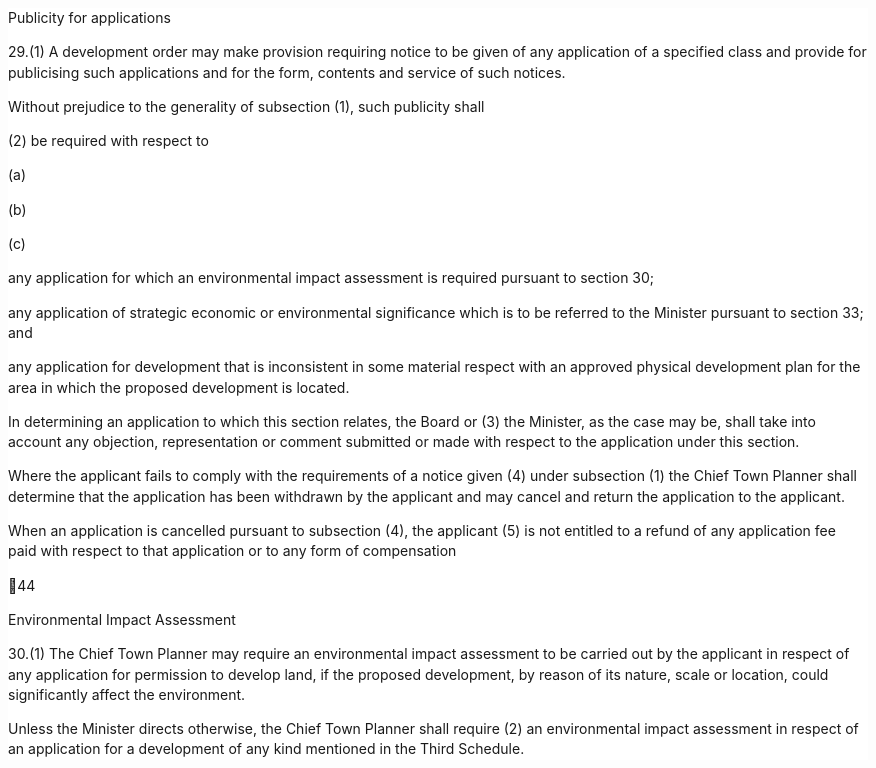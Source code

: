Publicity for applications

29.(1)
A development order may make provision requiring notice to be given
of  any  application  of  a  specified  class  and  provide  for  publicising  such
applications and for the form, contents and service of such notices.

Without prejudice to the generality of subsection (1), such publicity shall

(2)
be required with respect to

(a)

(b)

(c)

any  application  for  which  an  environmental  impact  assessment  is
required pursuant to section 30;

any application of strategic economic or environmental significance
which is to be referred to the Minister pursuant to section 33; and

any application for development that is inconsistent in some material
respect with an approved physical development plan for the area in
which the proposed development is located.

In determining an application to which this section relates, the Board or
(3)
the  Minister,  as  the  case  may  be,  shall  take  into  account  any  objection,
representation  or  comment  submitted  or  made  with  respect  to  the  application
under this section.

Where the applicant fails to comply with the requirements of a notice given
(4)
under subsection (1) the Chief Town Planner shall determine that the application
has been withdrawn by the applicant and may cancel and return the application
to the applicant.

When an application is cancelled pursuant to subsection (4), the applicant
(5)
is  not  entitled  to  a  refund  of  any  application  fee  paid  with  respect  to  that
application or to any form of compensation

44

Environmental Impact Assessment

30.(1)
The  Chief  Town  Planner  may  require  an  environmental  impact
assessment to be carried out by the applicant in respect of any application for
permission to develop land, if the proposed development, by reason of its nature,
scale or location, could significantly affect the environment.

Unless the Minister directs otherwise, the Chief Town Planner shall require
(2)
an  environmental  impact  assessment  in  respect  of  an  application  for  a
development of any kind mentioned in the Third Schedule.
